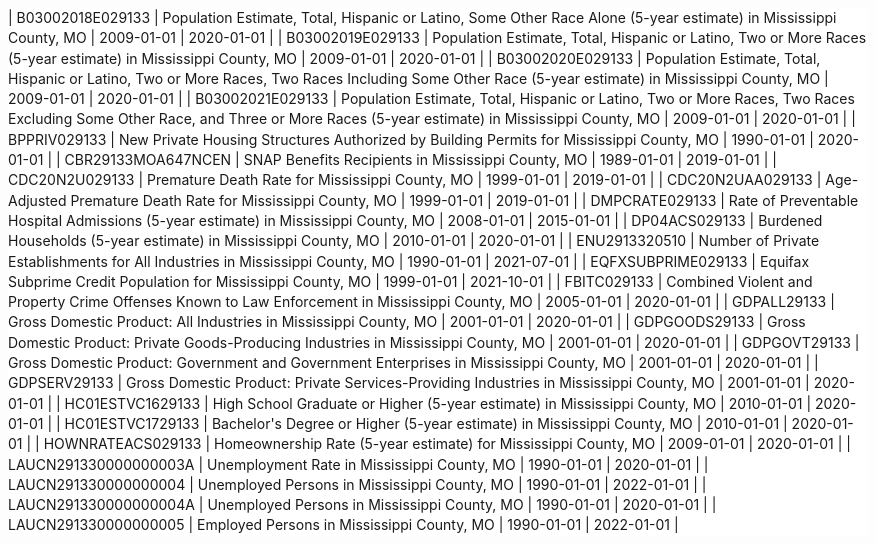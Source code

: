 | B03002018E029133          | Population Estimate, Total, Hispanic or Latino, Some Other Race Alone (5-year estimate) in Mississippi County, MO                                                               | 2009-01-01          | 2020-01-01        |
| B03002019E029133          | Population Estimate, Total, Hispanic or Latino, Two or More Races (5-year estimate) in Mississippi County, MO                                                                   | 2009-01-01          | 2020-01-01        |
| B03002020E029133          | Population Estimate, Total, Hispanic or Latino, Two or More Races, Two Races Including Some Other Race (5-year estimate) in Mississippi County, MO                              | 2009-01-01          | 2020-01-01        |
| B03002021E029133          | Population Estimate, Total, Hispanic or Latino, Two or More Races, Two Races Excluding Some Other Race, and Three or More Races (5-year estimate) in Mississippi County, MO     | 2009-01-01          | 2020-01-01        |
| BPPRIV029133              | New Private Housing Structures Authorized by Building Permits for Mississippi County, MO                                                                                        | 1990-01-01          | 2020-01-01        |
| CBR29133MOA647NCEN        | SNAP Benefits Recipients in Mississippi County, MO                                                                                                                              | 1989-01-01          | 2019-01-01        |
| CDC20N2U029133            | Premature Death Rate for Mississippi County, MO                                                                                                                                 | 1999-01-01          | 2019-01-01        |
| CDC20N2UAA029133          | Age-Adjusted Premature Death Rate for Mississippi County, MO                                                                                                                    | 1999-01-01          | 2019-01-01        |
| DMPCRATE029133            | Rate of Preventable Hospital Admissions (5-year estimate) in Mississippi County, MO                                                                                             | 2008-01-01          | 2015-01-01        |
| DP04ACS029133             | Burdened Households (5-year estimate) in Mississippi County, MO                                                                                                                 | 2010-01-01          | 2020-01-01        |
| ENU2913320510             | Number of Private Establishments for All Industries in Mississippi County, MO                                                                                                   | 1990-01-01          | 2021-07-01        |
| EQFXSUBPRIME029133        | Equifax Subprime Credit Population for Mississippi County, MO                                                                                                                   | 1999-01-01          | 2021-10-01        |
| FBITC029133               | Combined Violent and Property Crime Offenses Known to Law Enforcement in Mississippi County, MO                                                                                 | 2005-01-01          | 2020-01-01        |
| GDPALL29133               | Gross Domestic Product: All Industries in Mississippi County, MO                                                                                                                | 2001-01-01          | 2020-01-01        |
| GDPGOODS29133             | Gross Domestic Product: Private Goods-Producing Industries in Mississippi County, MO                                                                                            | 2001-01-01          | 2020-01-01        |
| GDPGOVT29133              | Gross Domestic Product: Government and Government Enterprises in Mississippi County, MO                                                                                         | 2001-01-01          | 2020-01-01        |
| GDPSERV29133              | Gross Domestic Product: Private Services-Providing Industries in Mississippi County, MO                                                                                         | 2001-01-01          | 2020-01-01        |
| HC01ESTVC1629133          | High School Graduate or Higher (5-year estimate) in Mississippi County, MO                                                                                                      | 2010-01-01          | 2020-01-01        |
| HC01ESTVC1729133          | Bachelor's Degree or Higher (5-year estimate) in Mississippi County, MO                                                                                                         | 2010-01-01          | 2020-01-01        |
| HOWNRATEACS029133         | Homeownership Rate (5-year estimate) for Mississippi County, MO                                                                                                                 | 2009-01-01          | 2020-01-01        |
| LAUCN291330000000003A     | Unemployment Rate in Mississippi County, MO                                                                                                                                     | 1990-01-01          | 2020-01-01        |
| LAUCN291330000000004      | Unemployed Persons in Mississippi County, MO                                                                                                                                    | 1990-01-01          | 2022-01-01        |
| LAUCN291330000000004A     | Unemployed Persons in Mississippi County, MO                                                                                                                                    | 1990-01-01          | 2020-01-01        |
| LAUCN291330000000005      | Employed Persons in Mississippi County, MO                                                                                                                                      | 1990-01-01          | 2022-01-01        |